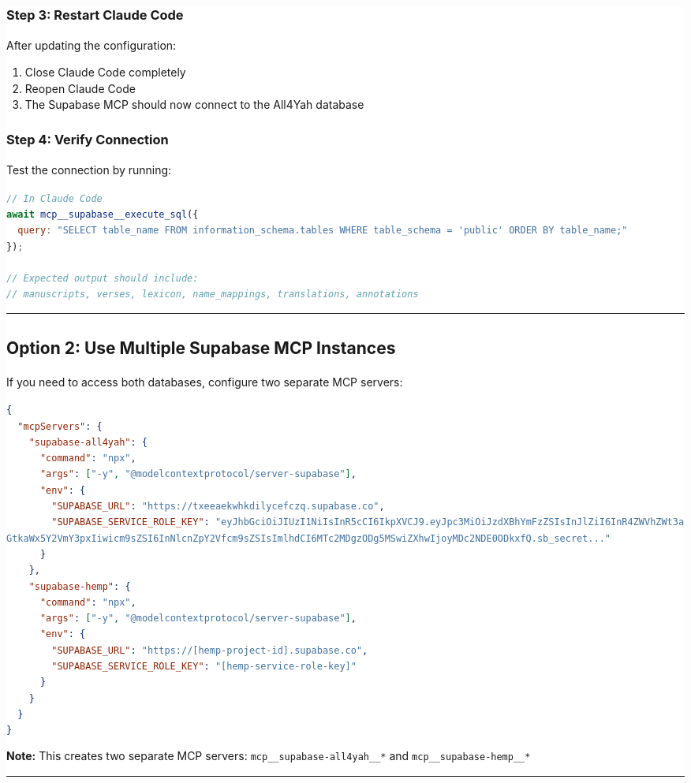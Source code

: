 ### Step 3: Restart Claude Code

After updating the configuration:
1. Close Claude Code completely
2. Reopen Claude Code
3. The Supabase MCP should now connect to the All4Yah database

### Step 4: Verify Connection

Test the connection by running:
```javascript
// In Claude Code
await mcp__supabase__execute_sql({
  query: "SELECT table_name FROM information_schema.tables WHERE table_schema = 'public' ORDER BY table_name;"
});

// Expected output should include:
// manuscripts, verses, lexicon, name_mappings, translations, annotations
```

---

## Option 2: Use Multiple Supabase MCP Instances

If you need to access both databases, configure two separate MCP servers:

```json
{
  "mcpServers": {
    "supabase-all4yah": {
      "command": "npx",
      "args": ["-y", "@modelcontextprotocol/server-supabase"],
      "env": {
        "SUPABASE_URL": "https://txeeaekwhkdilycefczq.supabase.co",
        "SUPABASE_SERVICE_ROLE_KEY": "eyJhbGciOiJIUzI1NiIsInR5cCI6IkpXVCJ9.eyJpc3MiOiJzdXBhYmFzZSIsInJlZiI6InR4ZWVhZWt3aGtkaWx5Y2VmY3pxIiwicm9sZSI6InNlcnZpY2Vfcm9sZSIsImlhdCI6MTc2MDgzODg5MSwiZXhwIjoyMDc2NDE0ODkxfQ.sb_secret..."
      }
    },
    "supabase-hemp": {
      "command": "npx",
      "args": ["-y", "@modelcontextprotocol/server-supabase"],
      "env": {
        "SUPABASE_URL": "https://[hemp-project-id].supabase.co",
        "SUPABASE_SERVICE_ROLE_KEY": "[hemp-service-role-key]"
      }
    }
  }
}
```

**Note:** This creates two separate MCP servers: `mcp__supabase-all4yah__*` and `mcp__supabase-hemp__*`

---